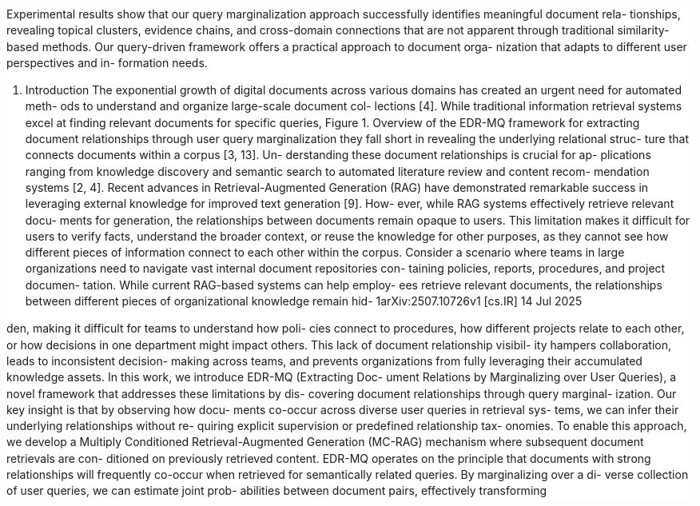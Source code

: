 Experimental results show that our query marginalization
approach successfully identifies meaningful document rela-
tionships, revealing topical clusters, evidence chains, and
cross-domain connections that are not apparent through
traditional similarity-based methods. Our query-driven
framework offers a practical approach to document orga-
nization that adapts to different user perspectives and in-
formation needs.
1. Introduction
The exponential growth of digital documents across various
domains has created an urgent need for automated meth-
ods to understand and organize large-scale document col-
lections [4]. While traditional information retrieval systems
excel at finding relevant documents for specific queries,
Figure 1. Overview of the EDR-MQ framework for extracting
document relationships through user query marginalization
they fall short in revealing the underlying relational struc-
ture that connects documents within a corpus [3, 13]. Un-
derstanding these document relationships is crucial for ap-
plications ranging from knowledge discovery and semantic
search to automated literature review and content recom-
mendation systems [2, 4].
Recent advances in Retrieval-Augmented Generation
(RAG) have demonstrated remarkable success in leveraging
external knowledge for improved text generation [9]. How-
ever, while RAG systems effectively retrieve relevant docu-
ments for generation, the relationships between documents
remain opaque to users. This limitation makes it difficult
for users to verify facts, understand the broader context, or
reuse the knowledge for other purposes, as they cannot see
how different pieces of information connect to each other
within the corpus.
Consider a scenario where teams in large organizations
need to navigate vast internal document repositories con-
taining policies, reports, procedures, and project documen-
tation. While current RAG-based systems can help employ-
ees retrieve relevant documents, the relationships between
different pieces of organizational knowledge remain hid-
1arXiv:2507.10726v1  [cs.IR]  14 Jul 2025

den, making it difficult for teams to understand how poli-
cies connect to procedures, how different projects relate
to each other, or how decisions in one department might
impact others. This lack of document relationship visibil-
ity hampers collaboration, leads to inconsistent decision-
making across teams, and prevents organizations from fully
leveraging their accumulated knowledge assets.
In this work, we introduce EDR-MQ (Extracting Doc-
ument Relations by Marginalizing over User Queries), a
novel framework that addresses these limitations by dis-
covering document relationships through query marginal-
ization. Our key insight is that by observing how docu-
ments co-occur across diverse user queries in retrieval sys-
tems, we can infer their underlying relationships without re-
quiring explicit supervision or predefined relationship tax-
onomies. To enable this approach, we develop a Multiply
Conditioned Retrieval-Augmented Generation (MC-RAG)
mechanism where subsequent document retrievals are con-
ditioned on previously retrieved content.
EDR-MQ operates on the principle that documents with
strong relationships will frequently co-occur when retrieved
for semantically related queries. By marginalizing over a di-
verse collection of user queries, we can estimate joint prob-
abilities between document pairs, effectively transforming